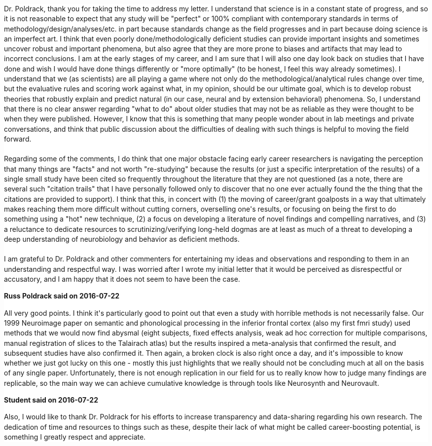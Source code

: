 Dr. Poldrack, thank you for taking the time to address my letter. I understand that science is in a constant state of progress, and so it is not reasonable to expect that any study will be &quot;perfect&quot; or 100% compliant with contemporary standards in terms of methodology/design/analyses/etc. in part because standards change as the field progresses and in part because doing science is an imperfect art. I think that even poorly done/methodologically deficient studies can provide important insights and sometimes uncover robust and important phenomena, but also agree that they are more prone to biases and artifacts that may lead to incorrect conclusions. I am at the early stages of my career, and I am sure that I will also one day look back on studies that I have done and wish I would have done things differently or &quot;more optimally&quot; (to be honest, I feel this way already sometimes). I understand that we (as scientists) are all playing a game where not only do the methodological/analytical rules change over time, but the evaluative rules and scoring work against what, in my opinion, should be our ultimate goal, which is to develop robust theories that robustly explain and predict natural (in our case, neural and by extension behavioral) phenomena. So, I understand that there is no clear answer regarding &quot;what to do&quot; about older studies that may not be as reliable as they were thought to be when they were published. However, I know that this is something that many people wonder about in lab meetings and private conversations, and think that public discussion about the difficulties of dealing with such things is helpful to moving the field forward.  <br /><br />Regarding some of the comments, I do think that one major obstacle facing early career researchers is navigating the perception that many things are &quot;facts&quot; and not worth &quot;re-studying&quot; because the results (or just a specific interpretation of the results) of a single small study have been cited so frequently throughout the literature that they are not questioned (as a note, there are several such &quot;citation trails&quot; that I have personally followed only to discover that no one ever actually found the the thing that the citations are provided to support). I think that this, in concert with (1) the moving of career/grant goalposts in a way that ultimately makes reaching them more difficult without cutting corners, overselling one's results, or focusing on being the first to do something using a &quot;hot&quot; new technique, (2) a focus on developing a literature of novel findings and compelling narratives, and (3) a reluctance to dedicate resources to scrutinizing/verifying long-held dogmas are at least as much of a threat to developing a deep understanding of neurobiology and behavior as deficient methods. <br /><br />I am grateful to Dr. Poldrack and other commenters for entertaining my ideas and observations and responding to them in an understanding and respectful way. I was worried after I wrote my initial letter that it would be perceived as disrespectful or accusatory, and I am happy that it does not seem to have been the case.

**Russ Poldrack said on 2016-07-22**

All very good points. I think it's particularly good to point out that even a study with horrible methods is not necessarily false.  Our 1999 Neuroimage paper on semantic and phonological processing in the inferior frontal cortex (also my first fmri study) used methods that we would now find abysmal (eight subjects, fixed effects analysis, weak ad hoc correction for multiple comparisons, manual registration of slices to the Talairach atlas) but the results inspired a meta-analysis that confirmed the result, and subsequent studies have also confirmed it.  Then again, a broken clock is also right once a day, and it's impossible to know whether we just got lucky on this one -  mostly this just highlights that we really should not be concluding much at all on the basis of any single paper.  Unfortunately, there is not enough replication in our field for us to really know how to judge many findings are replicable, so the main way we can achieve cumulative knowledge is through tools like Neurosynth and Neurovault.

**Student said on 2016-07-22**

Also, I would like to thank Dr. Poldrack for his efforts to increase transparency and data-sharing regarding his own research. The dedication of time and resources to things such as these, despite their lack of what might be called career-boosting potential, is something I greatly respect and appreciate.
